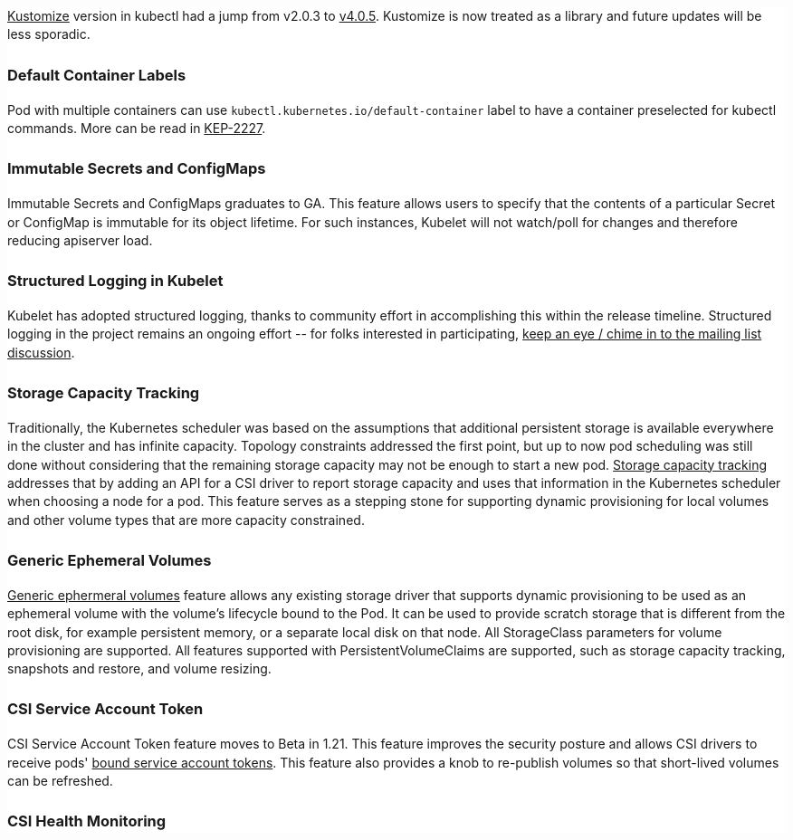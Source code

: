 [Kustomize](https://github.com/kubernetes-sigs/kustomize) version in kubectl had a jump from v2.0.3 to [v4.0.5](https://github.com/kubernetes/kubernetes/pull/98946). Kustomize is now treated as a library and future updates will be less sporadic.

### Default Container Labels

Pod with multiple containers can use `kubectl.kubernetes.io/default-container` label to have a container preselected for kubectl commands. More can be read in [KEP-2227](https://github.com/kubernetes/enhancements/blob/master/keps/sig-cli/2227-kubectl-default-container/README.md).

### Immutable Secrets and ConfigMaps

Immutable Secrets and ConfigMaps graduates to GA. This feature allows users to specify that the contents of a particular Secret or ConfigMap is immutable for its object lifetime. For such instances, Kubelet will not watch/poll for changes and therefore reducing apiserver load.

### Structured Logging in Kubelet

Kubelet has adopted structured logging, thanks to community effort in accomplishing this within the release timeline. Structured logging in the project remains an ongoing effort -- for folks interested in participating, [keep an eye / chime in to the mailing list discussion](https://groups.google.com/g/kubernetes-dev/c/y4WIw-ntUR8).

### Storage Capacity Tracking

Traditionally, the Kubernetes scheduler was based on the assumptions that additional persistent storage is available everywhere in the cluster and has infinite capacity. Topology constraints addressed the first point, but up to now pod scheduling was still done without considering that the remaining storage capacity may not be enough to start a new pod. [Storage capacity tracking](https://docs.k8s.io/concepts/storage/storage-capacity/) addresses that by adding an API for a CSI driver to report storage capacity and uses that information in the Kubernetes scheduler when choosing a node for a pod. This feature serves as a stepping stone for supporting dynamic provisioning for local volumes and other volume types that are more capacity constrained.

### Generic Ephemeral Volumes

[Generic ephermeral volumes](https://docs.k8s.io/concepts/storage/ephemeral-volumes/#generic-ephemeral-volumes) feature allows any existing storage driver that supports dynamic provisioning to be used as an ephemeral volume with the volume’s lifecycle bound to the Pod. It can be used to provide scratch storage that is different from the root disk, for example persistent memory, or a separate local disk on that node. All StorageClass parameters for volume provisioning are supported. All features supported with PersistentVolumeClaims are supported, such as storage capacity tracking, snapshots and restore, and volume resizing.

### CSI Service Account Token

CSI Service Account Token feature moves to Beta in 1.21. This feature improves the security posture and allows CSI drivers to receive pods' [bound service account tokens](https://github.com/kubernetes/enhancements/blob/master/keps/sig-auth/1205-bound-service-account-tokens/README.md). This feature also provides a knob to re-publish volumes so that short-lived volumes can be refreshed.

### CSI Health Monitoring
